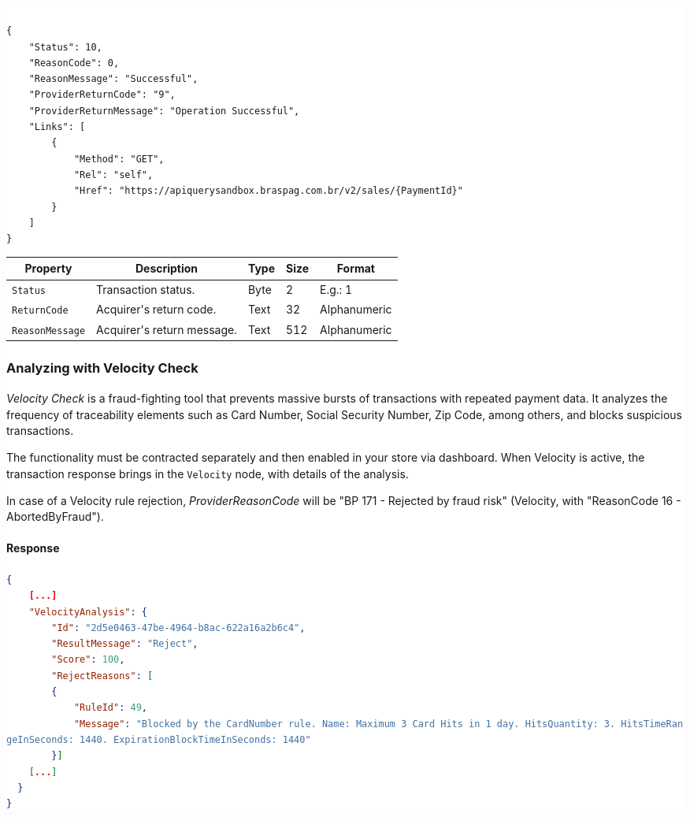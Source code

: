 ```shell

{
    "Status": 10,
    "ReasonCode": 0,
    "ReasonMessage": "Successful",
    "ProviderReturnCode": "9",
    "ProviderReturnMessage": "Operation Successful",
    "Links": [
        {
            "Method": "GET",
            "Rel": "self",
            "Href": "https://apiquerysandbox.braspag.com.br/v2/sales/{PaymentId}"
        }
    ]
}

```

|Property|Description|Type|Size|Format|
|-----------|---------|----|-------|-------|
|`Status`|Transaction status.|Byte|2|E.g.: 1|
|`ReturnCode`|Acquirer's return code.|Text|32|Alphanumeric|
|`ReasonMessage`|Acquirer's return message.|Text|512|Alphanumeric|

### Analyzing with Velocity Check

*Velocity Check* is a fraud-fighting tool that prevents massive bursts of transactions with repeated payment data. It analyzes the frequency of traceability elements such as Card Number, Social Security Number, Zip Code, among others, and blocks suspicious transactions.

The functionality must be contracted separately and then enabled in your store via dashboard. When Velocity is active, the transaction response brings in the `Velocity` node, with details of the analysis.

In case of a Velocity rule rejection, *ProviderReasonCode* will be "BP 171 - Rejected by fraud risk" (Velocity, with "ReasonCode 16 - AbortedByFraud").

#### Response

```json
{
    [...]
    "VelocityAnalysis": {
        "Id": "2d5e0463-47be-4964-b8ac-622a16a2b6c4",
        "ResultMessage": "Reject",
        "Score": 100,
        "RejectReasons": [
        {
            "RuleId": 49,
            "Message": "Blocked by the CardNumber rule. Name: Maximum 3 Card Hits in 1 day. HitsQuantity: 3. HitsTimeRangeInSeconds: 1440. ExpirationBlockTimeInSeconds: 1440"
        }]
    [...]
  }
}

```
